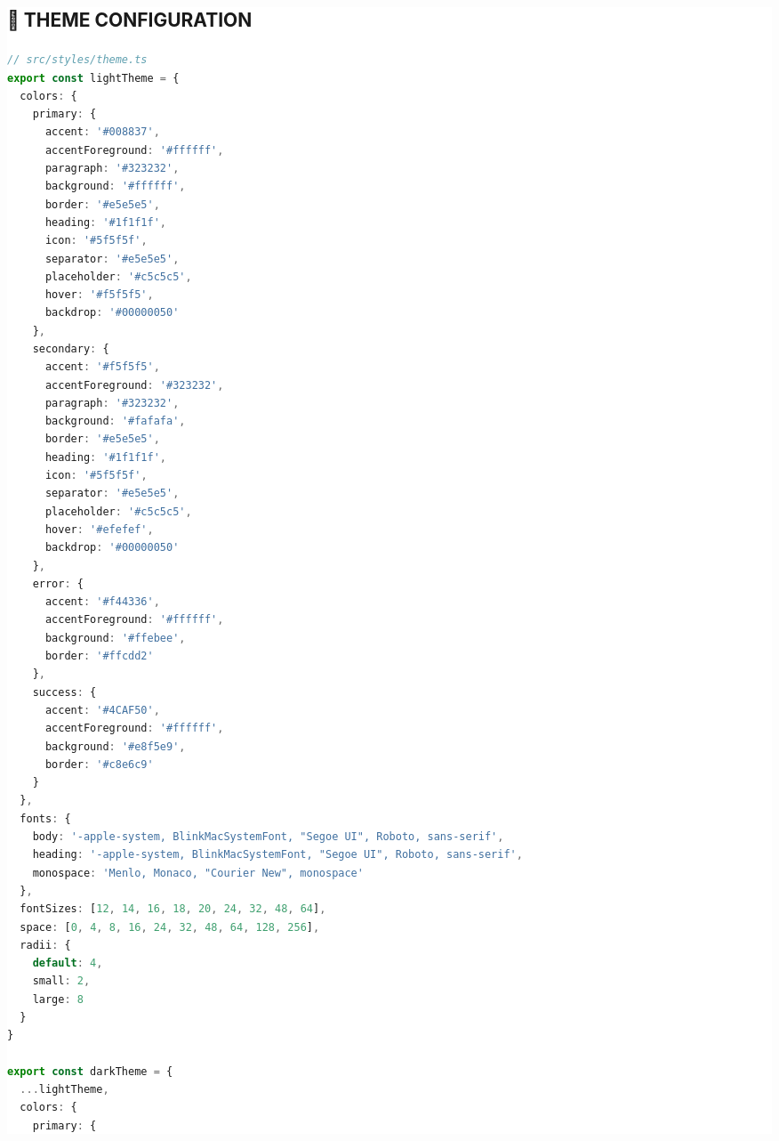 
## 🎨 THEME CONFIGURATION

```typescript
// src/styles/theme.ts
export const lightTheme = {
  colors: {
    primary: {
      accent: '#008837',
      accentForeground: '#ffffff',
      paragraph: '#323232',
      background: '#ffffff',
      border: '#e5e5e5',
      heading: '#1f1f1f',
      icon: '#5f5f5f',
      separator: '#e5e5e5',
      placeholder: '#c5c5c5',
      hover: '#f5f5f5',
      backdrop: '#00000050'
    },
    secondary: {
      accent: '#f5f5f5',
      accentForeground: '#323232',
      paragraph: '#323232',
      background: '#fafafa',
      border: '#e5e5e5',
      heading: '#1f1f1f',
      icon: '#5f5f5f',
      separator: '#e5e5e5',
      placeholder: '#c5c5c5',
      hover: '#efefef',
      backdrop: '#00000050'
    },
    error: {
      accent: '#f44336',
      accentForeground: '#ffffff',
      background: '#ffebee',
      border: '#ffcdd2'
    },
    success: {
      accent: '#4CAF50',
      accentForeground: '#ffffff',
      background: '#e8f5e9',
      border: '#c8e6c9'
    }
  },
  fonts: {
    body: '-apple-system, BlinkMacSystemFont, "Segoe UI", Roboto, sans-serif',
    heading: '-apple-system, BlinkMacSystemFont, "Segoe UI", Roboto, sans-serif',
    monospace: 'Menlo, Monaco, "Courier New", monospace'
  },
  fontSizes: [12, 14, 16, 18, 20, 24, 32, 48, 64],
  space: [0, 4, 8, 16, 24, 32, 48, 64, 128, 256],
  radii: {
    default: 4,
    small: 2,
    large: 8
  }
}

export const darkTheme = {
  ...lightTheme,
  colors: {
    primary: {
```
